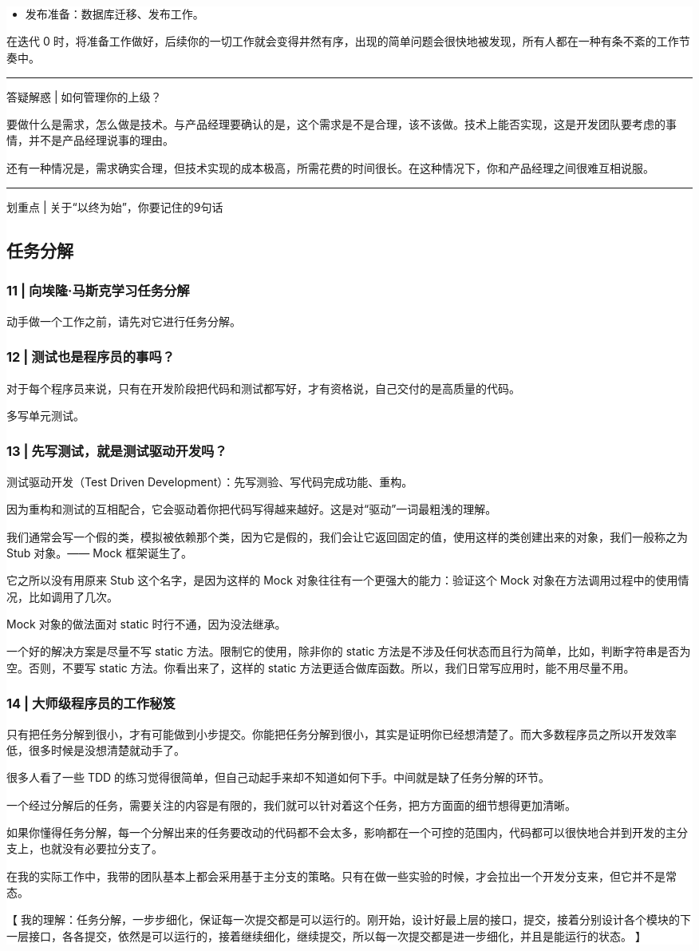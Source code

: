- 发布准备：数据库迁移、发布工作。

在迭代 0 时，将准备工作做好，后续你的一切工作就会变得井然有序，出现的简单问题会很快地被发现，所有人都在一种有条不紊的工作节奏中。

---

答疑解惑 | 如何管理你的上级？

要做什么是需求，怎么做是技术。与产品经理要确认的是，这个需求是不是合理，该不该做。技术上能否实现，这是开发团队要考虑的事情，并不是产品经理说事的理由。

还有一种情况是，需求确实合理，但技术实现的成本极高，所需花费的时间很长。在这种情况下，你和产品经理之间很难互相说服。

---

划重点 | 关于“以终为始”，你要记住的9句话


## 任务分解

### 11 | 向埃隆·马斯克学习任务分解

动手做一个工作之前，请先对它进行任务分解。

### 12 | 测试也是程序员的事吗？

对于每个程序员来说，只有在开发阶段把代码和测试都写好，才有资格说，自己交付的是高质量的代码。

多写单元测试。

### 13 | 先写测试，就是测试驱动开发吗？

测试驱动开发（Test Driven Development）：先写测验、写代码完成功能、重构。

因为重构和测试的互相配合，它会驱动着你把代码写得越来越好。这是对“驱动”一词最粗浅的理解。

我们通常会写一个假的类，模拟被依赖那个类，因为它是假的，我们会让它返回固定的值，使用这样的类创建出来的对象，我们一般称之为 Stub 对象。—— Mock 框架诞生了。

它之所以没有用原来 Stub 这个名字，是因为这样的 Mock 对象往往有一个更强大的能力：验证这个 Mock 对象在方法调用过程中的使用情况，比如调用了几次。

Mock 对象的做法面对 static 时行不通，因为没法继承。

一个好的解决方案是尽量不写 static 方法。限制它的使用，除非你的 static 方法是不涉及任何状态而且行为简单，比如，判断字符串是否为空。否则，不要写 static 方法。你看出来了，这样的 static 方法更适合做库函数。所以，我们日常写应用时，能不用尽量不用。

### 14 | 大师级程序员的工作秘笈

只有把任务分解到很小，才有可能做到小步提交。你能把任务分解到很小，其实是证明你已经想清楚了。而大多数程序员之所以开发效率低，很多时候是没想清楚就动手了。

很多人看了一些 TDD 的练习觉得很简单，但自己动起手来却不知道如何下手。中间就是缺了任务分解的环节。

一个经过分解后的任务，需要关注的内容是有限的，我们就可以针对着这个任务，把方方面面的细节想得更加清晰。

如果你懂得任务分解，每一个分解出来的任务要改动的代码都不会太多，影响都在一个可控的范围内，代码都可以很快地合并到开发的主分支上，也就没有必要拉分支了。

在我的实际工作中，我带的团队基本上都会采用基于主分支的策略。只有在做一些实验的时候，才会拉出一个开发分支来，但它并不是常态。

【 我的理解：任务分解，一步步细化，保证每一次提交都是可以运行的。刚开始，设计好最上层的接口，提交，接着分别设计各个模块的下一层接口，各各提交，依然是可以运行的，接着继续细化，继续提交，所以每一次提交都是进一步细化，并且是能运行的状态。 】

